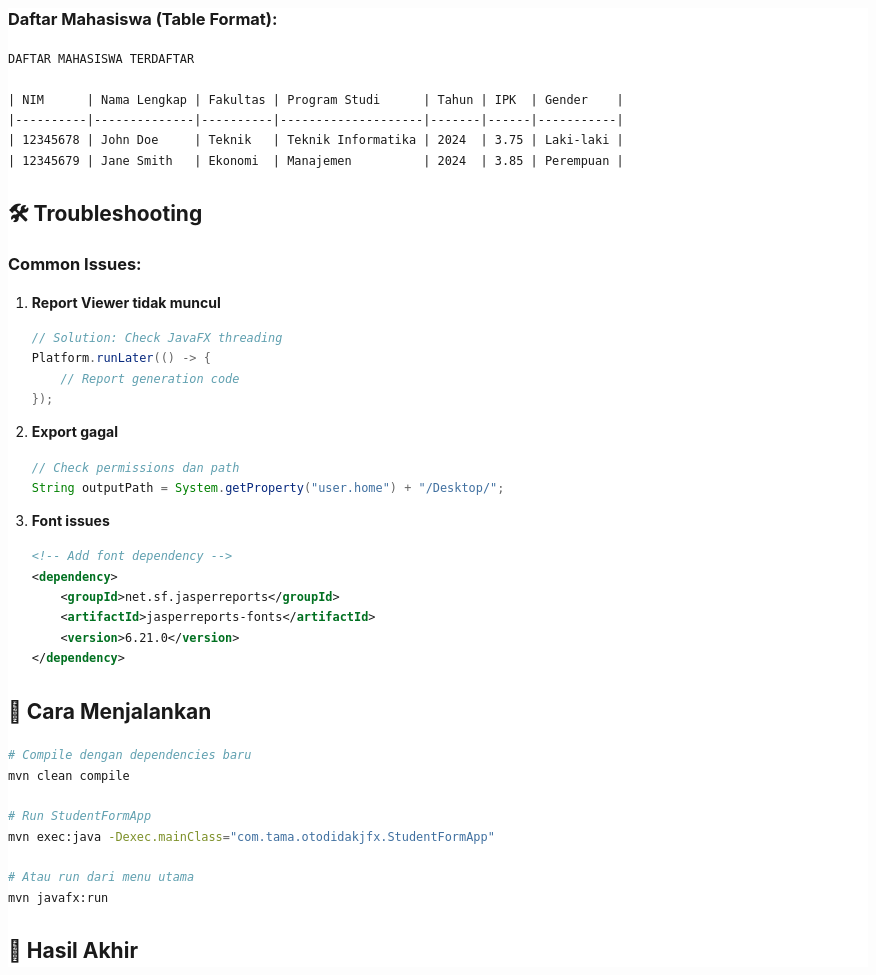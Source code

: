 ### **Daftar Mahasiswa (Table Format):**
```
DAFTAR MAHASISWA TERDAFTAR

| NIM      | Nama Lengkap | Fakultas | Program Studi      | Tahun | IPK  | Gender    |
|----------|--------------|----------|--------------------|-------|------|-----------|
| 12345678 | John Doe     | Teknik   | Teknik Informatika | 2024  | 3.75 | Laki-laki |
| 12345679 | Jane Smith   | Ekonomi  | Manajemen          | 2024  | 3.85 | Perempuan |
```

## 🛠️ **Troubleshooting**

### **Common Issues:**

1. **Report Viewer tidak muncul**
   ```java
   // Solution: Check JavaFX threading
   Platform.runLater(() -> {
       // Report generation code
   });
   ```

2. **Export gagal**
   ```java
   // Check permissions dan path
   String outputPath = System.getProperty("user.home") + "/Desktop/";
   ```

3. **Font issues**
   ```xml
   <!-- Add font dependency -->
   <dependency>
       <groupId>net.sf.jasperreports</groupId>
       <artifactId>jasperreports-fonts</artifactId>
       <version>6.21.0</version>
   </dependency>
   ```

## 🚀 **Cara Menjalankan**

```bash
# Compile dengan dependencies baru
mvn clean compile

# Run StudentFormApp
mvn exec:java -Dexec.mainClass="com.tama.otodidakjfx.StudentFormApp"

# Atau run dari menu utama
mvn javafx:run
```

## 🎉 **Hasil Akhir**
